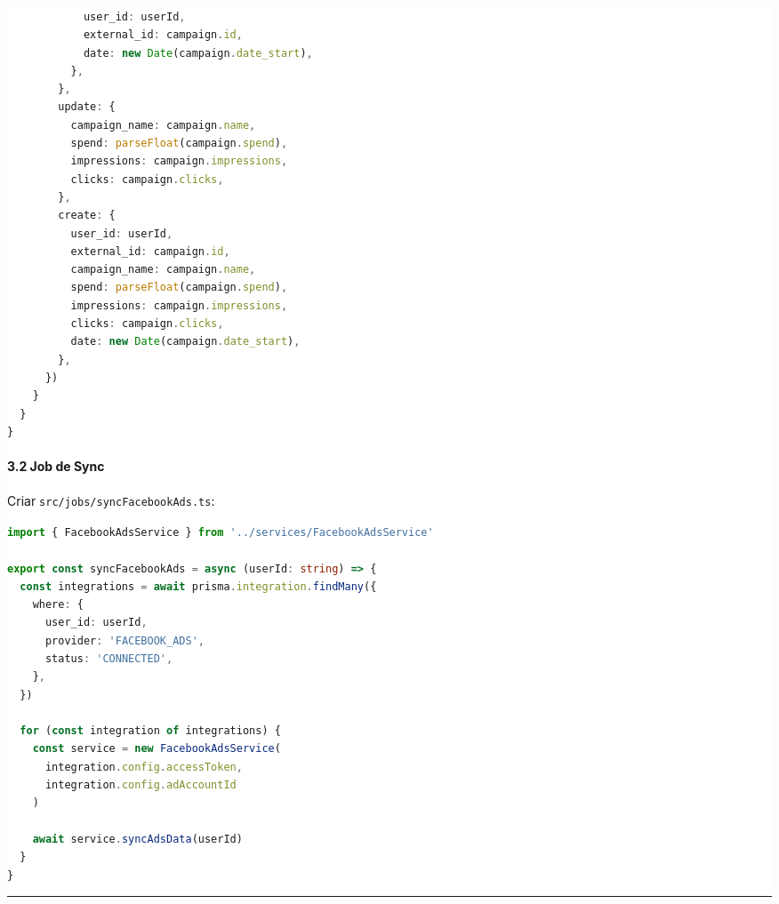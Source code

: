 ```typescript
            user_id: userId,
            external_id: campaign.id,
            date: new Date(campaign.date_start),
          },
        },
        update: {
          campaign_name: campaign.name,
          spend: parseFloat(campaign.spend),
          impressions: campaign.impressions,
          clicks: campaign.clicks,
        },
        create: {
          user_id: userId,
          external_id: campaign.id,
          campaign_name: campaign.name,
          spend: parseFloat(campaign.spend),
          impressions: campaign.impressions,
          clicks: campaign.clicks,
          date: new Date(campaign.date_start),
        },
      })
    }
  }
}
```

#### **3.2 Job de Sync**
Criar `src/jobs/syncFacebookAds.ts`:

```typescript
import { FacebookAdsService } from '../services/FacebookAdsService'

export const syncFacebookAds = async (userId: string) => {
  const integrations = await prisma.integration.findMany({
    where: {
      user_id: userId,
      provider: 'FACEBOOK_ADS',
      status: 'CONNECTED',
    },
  })

  for (const integration of integrations) {
    const service = new FacebookAdsService(
      integration.config.accessToken,
      integration.config.adAccountId
    )

    await service.syncAdsData(userId)
  }
}
```

---